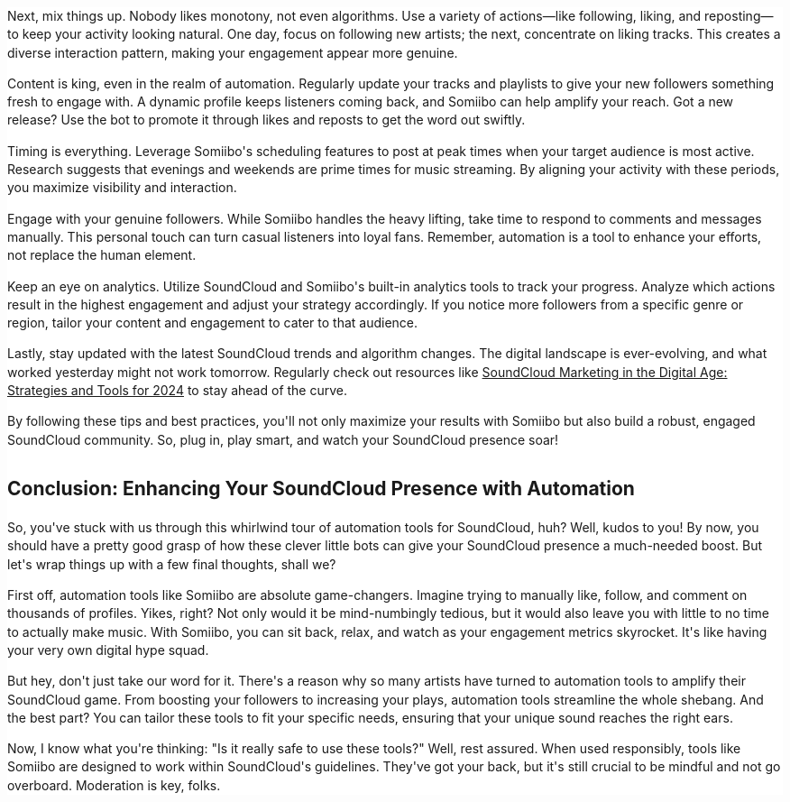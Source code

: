 Next, mix things up. Nobody likes monotony, not even algorithms. Use a variety of actions—like following, liking, and reposting—to keep your activity looking natural. One day, focus on following new artists; the next, concentrate on liking tracks. This creates a diverse interaction pattern, making your engagement appear more genuine.

Content is king, even in the realm of automation. Regularly update your tracks and playlists to give your new followers something fresh to engage with. A dynamic profile keeps listeners coming back, and Somiibo can help amplify your reach. Got a new release? Use the bot to promote it through likes and reposts to get the word out swiftly.

Timing is everything. Leverage Somiibo's scheduling features to post at peak times when your target audience is most active. Research suggests that evenings and weekends are prime times for music streaming. By aligning your activity with these periods, you maximize visibility and interaction.

Engage with your genuine followers. While Somiibo handles the heavy lifting, take time to respond to comments and messages manually. This personal touch can turn casual listeners into loyal fans. Remember, automation is a tool to enhance your efforts, not replace the human element.

Keep an eye on analytics. Utilize SoundCloud and Somiibo's built-in analytics tools to track your progress. Analyze which actions result in the highest engagement and adjust your strategy accordingly. If you notice more followers from a specific genre or region, tailor your content and engagement to cater to that audience.

Lastly, stay updated with the latest SoundCloud trends and algorithm changes. The digital landscape is ever-evolving, and what worked yesterday might not work tomorrow. Regularly check out resources like [SoundCloud Marketing in the Digital Age: Strategies and Tools for 2024](https://soundcloudbooster.com/blog/soundcloud-marketing-in-the-digital-age-strategies-and-tools-for-2024) to stay ahead of the curve.



By following these tips and best practices, you'll not only maximize your results with Somiibo but also build a robust, engaged SoundCloud community. So, plug in, play smart, and watch your SoundCloud presence soar!

## Conclusion: Enhancing Your SoundCloud Presence with Automation

So, you've stuck with us through this whirlwind tour of automation tools for SoundCloud, huh? Well, kudos to you! By now, you should have a pretty good grasp of how these clever little bots can give your SoundCloud presence a much-needed boost. But let's wrap things up with a few final thoughts, shall we?

First off, automation tools like Somiibo are absolute game-changers. Imagine trying to manually like, follow, and comment on thousands of profiles. Yikes, right? Not only would it be mind-numbingly tedious, but it would also leave you with little to no time to actually make music. With Somiibo, you can sit back, relax, and watch as your engagement metrics skyrocket. It's like having your very own digital hype squad.

But hey, don't just take our word for it. There's a reason why so many artists have turned to automation tools to amplify their SoundCloud game. From boosting your followers to increasing your plays, automation tools streamline the whole shebang. And the best part? You can tailor these tools to fit your specific needs, ensuring that your unique sound reaches the right ears.

Now, I know what you're thinking: "Is it really safe to use these tools?" Well, rest assured. When used responsibly, tools like Somiibo are designed to work within SoundCloud's guidelines. They've got your back, but it's still crucial to be mindful and not go overboard. Moderation is key, folks.
